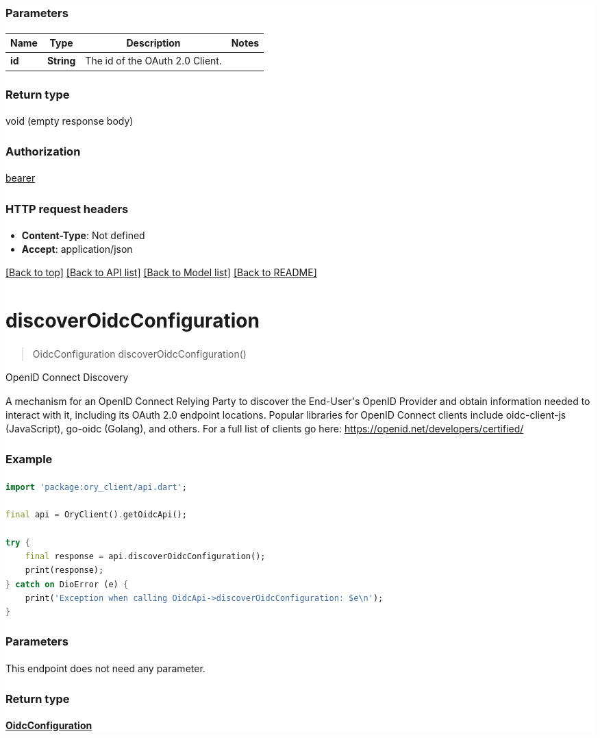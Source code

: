 ### Parameters

Name | Type | Description  | Notes
------------- | ------------- | ------------- | -------------
 **id** | **String**| The id of the OAuth 2.0 Client. | 

### Return type

void (empty response body)

### Authorization

[bearer](../README.md#bearer)

### HTTP request headers

 - **Content-Type**: Not defined
 - **Accept**: application/json

[[Back to top]](#) [[Back to API list]](../README.md#documentation-for-api-endpoints) [[Back to Model list]](../README.md#documentation-for-models) [[Back to README]](../README.md)

# **discoverOidcConfiguration**
> OidcConfiguration discoverOidcConfiguration()

OpenID Connect Discovery

A mechanism for an OpenID Connect Relying Party to discover the End-User's OpenID Provider and obtain information needed to interact with it, including its OAuth 2.0 endpoint locations.  Popular libraries for OpenID Connect clients include oidc-client-js (JavaScript), go-oidc (Golang), and others. For a full list of clients go here: https://openid.net/developers/certified/

### Example
```dart
import 'package:ory_client/api.dart';

final api = OryClient().getOidcApi();

try {
    final response = api.discoverOidcConfiguration();
    print(response);
} catch on DioError (e) {
    print('Exception when calling OidcApi->discoverOidcConfiguration: $e\n');
}
```

### Parameters
This endpoint does not need any parameter.

### Return type

[**OidcConfiguration**](OidcConfiguration.md)
